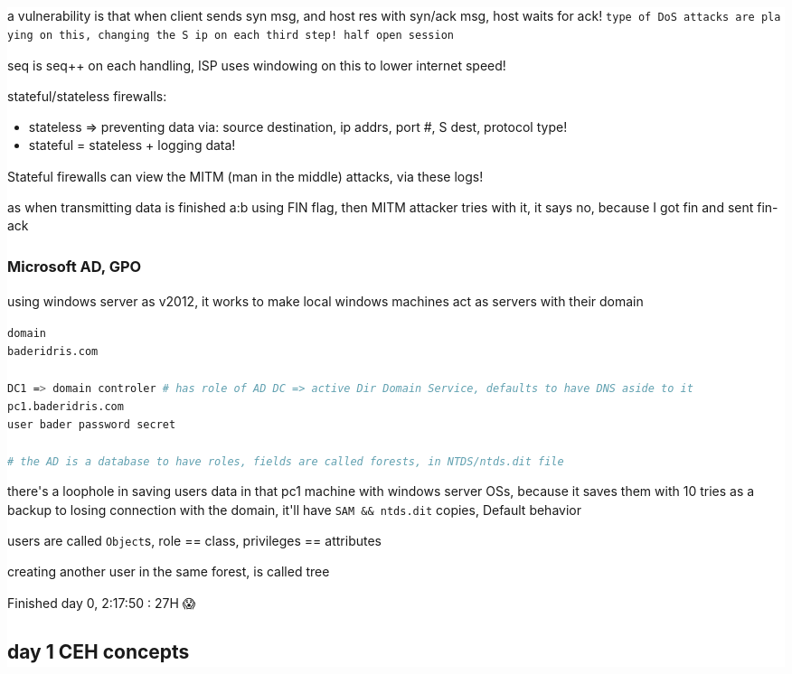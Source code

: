 
a vulnerability is that when client sends syn msg, and host res with syn/ack msg, host waits for ack! `type of DoS attacks are playing on this, changing the S ip on each third step! half open session`

seq is seq++ on each handling, ISP uses windowing on this to lower internet speed!

stateful/stateless firewalls:

* stateless => preventing data via: source destination, ip addrs, port #, S dest, protocol type!
* stateful = stateless + logging data!

Stateful firewalls can view the MITM (man in the middle) attacks, via these logs!

as when transmitting data is finished a:b using FIN flag, then MITM attacker tries with it, it says no, because I got fin and sent fin-ack

### Microsoft AD, GPO

using windows server as v2012, it works to make local windows machines act as servers with their domain

```sh
domain
baderidris.com

DC1 => domain controler # has role of AD DC => active Dir Domain Service, defaults to have DNS aside to it
pc1.baderidris.com
user bader password secret

# the AD is a database to have roles, fields are called forests, in NTDS/ntds.dit file
```

there's a loophole in saving users data in that pc1 machine with windows server OSs, because it saves them with 10 tries as a backup to losing connection with the domain, it'll have `SAM && ntds.dit` copies, Default behavior

users are called `Object`s, role == class, privileges == attributes

creating another user in the same forest, is called tree

Finished day 0, 2:17:50 : 27H 😱

## day 1 CEH concepts
